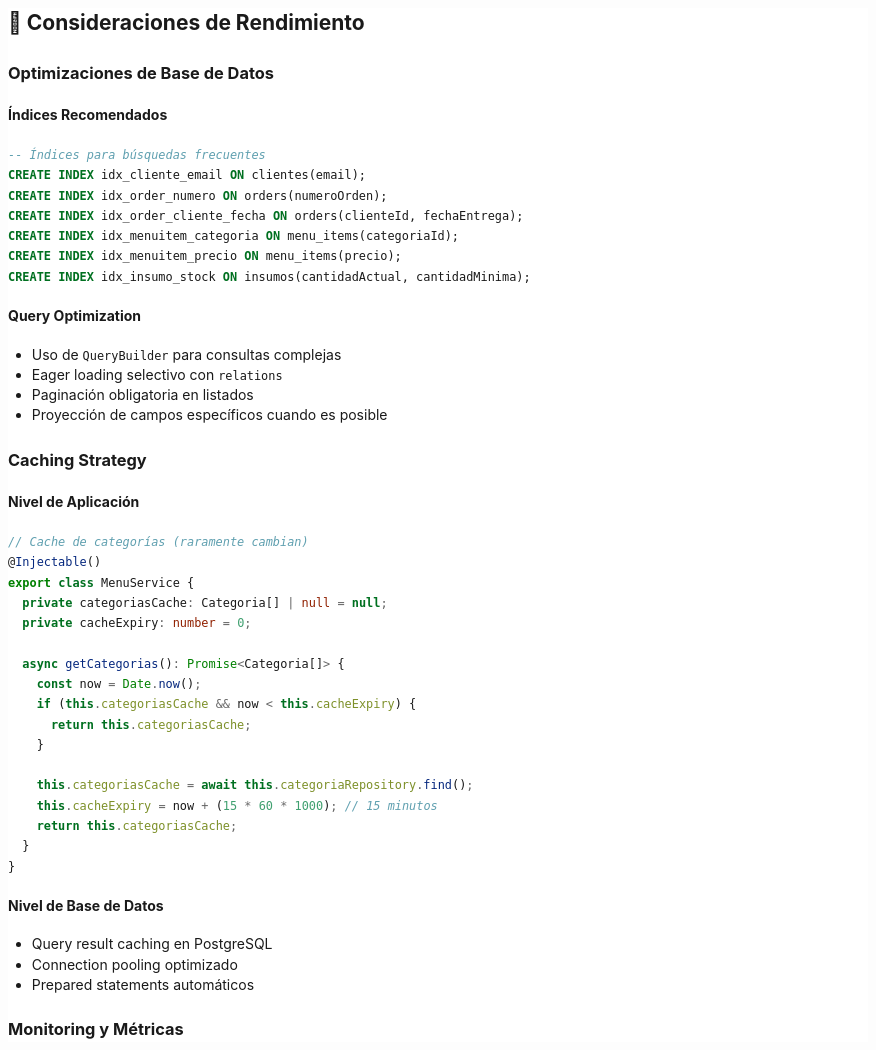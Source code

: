 
## 🚀 Consideraciones de Rendimiento

### Optimizaciones de Base de Datos

#### Índices Recomendados
```sql
-- Índices para búsquedas frecuentes
CREATE INDEX idx_cliente_email ON clientes(email);
CREATE INDEX idx_order_numero ON orders(numeroOrden);
CREATE INDEX idx_order_cliente_fecha ON orders(clienteId, fechaEntrega);
CREATE INDEX idx_menuitem_categoria ON menu_items(categoriaId);
CREATE INDEX idx_menuitem_precio ON menu_items(precio);
CREATE INDEX idx_insumo_stock ON insumos(cantidadActual, cantidadMinima);
```

#### Query Optimization
- Uso de `QueryBuilder` para consultas complejas
- Eager loading selectivo con `relations`
- Paginación obligatoria en listados
- Proyección de campos específicos cuando es posible

### Caching Strategy

#### Nivel de Aplicación
```typescript
// Cache de categorías (raramente cambian)
@Injectable()
export class MenuService {
  private categoriasCache: Categoria[] | null = null;
  private cacheExpiry: number = 0;
  
  async getCategorias(): Promise<Categoria[]> {
    const now = Date.now();
    if (this.categoriasCache && now < this.cacheExpiry) {
      return this.categoriasCache;
    }
    
    this.categoriasCache = await this.categoriaRepository.find();
    this.cacheExpiry = now + (15 * 60 * 1000); // 15 minutos
    return this.categoriasCache;
  }
}
```

#### Nivel de Base de Datos
- Query result caching en PostgreSQL
- Connection pooling optimizado
- Prepared statements automáticos

### Monitoring y Métricas
